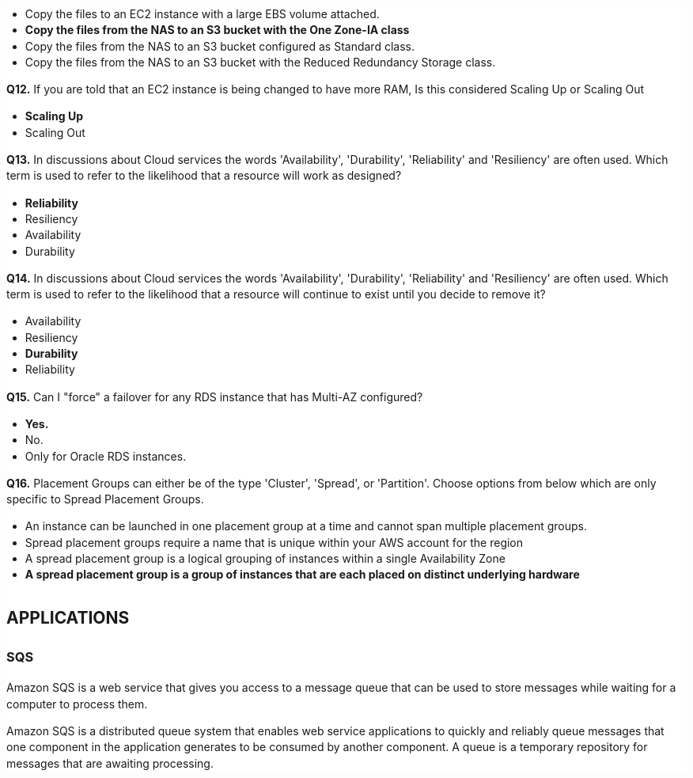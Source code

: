 * Copy the files to an EC2 instance with a large EBS volume attached.
* **Copy the files from the NAS to an S3 bucket with the One Zone-IA class**
* Copy the files from the NAS to an S3 bucket configured as Standard class.
* Copy the files from the NAS to an S3 bucket with the Reduced Redundancy Storage class.

**Q12.** If you are told that an EC2 instance is being changed to have more RAM, Is this considered Scaling Up or Scaling Out

* **Scaling Up**
* Scaling Out

**Q13.** In discussions about Cloud services the words 'Availability', 'Durability', 'Reliability' and 'Resiliency' are often used. Which term is used to refer to the likelihood that a resource will work as designed?

* **Reliability**
* Resiliency
* Availability
* Durability

**Q14.** In discussions about Cloud services the words 'Availability', 'Durability', 'Reliability' and 'Resiliency' are often used. Which term is used to refer to the likelihood that a resource will continue to exist until you decide to remove it?

* Availability
* Resiliency
* **Durability**
* Reliability

**Q15.** Can I "force" a failover for any RDS instance that has Multi-AZ configured?

* **Yes.**
* No.
* Only for Oracle RDS instances.

**Q16.** Placement Groups can either be of the type 'Cluster', 'Spread', or 'Partition'. Choose options from below which are only specific to Spread Placement Groups.

* An instance can be launched in one placement group at a time and cannot span multiple placement groups.
* Spread placement groups require a name that is unique within your AWS account for the region
* A spread placement group is a logical grouping of instances within a single Availability Zone
* **A spread placement group is a group of instances that are each placed on distinct underlying hardware**

## APPLICATIONS

### SQS

Amazon SQS is a web service that gives you access to a message queue that can be used to store messages while waiting for a computer to process them.

Amazon SQS is a distributed queue system that enables web service applications to quickly and reliably queue messages that one component in the application generates to be consumed by another component. A queue is a temporary repository for messages that are awaiting processing.
